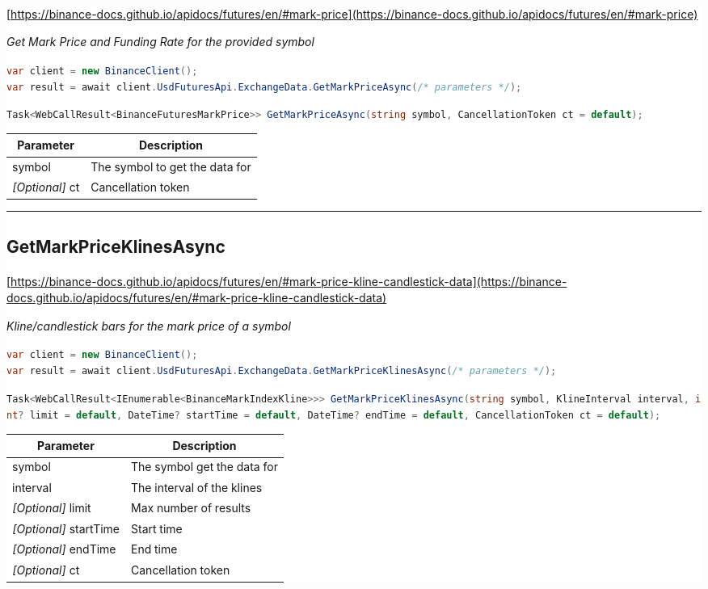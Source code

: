[https://binance-docs.github.io/apidocs/futures/en/#mark-price](https://binance-docs.github.io/apidocs/futures/en/#mark-price)  
<p>

*Get Mark Price and Funding Rate for the provided symbol*  

```csharp  
var client = new BinanceClient();  
var result = await client.UsdFuturesApi.ExchangeData.GetMarkPriceAsync(/* parameters */);  
```  

```csharp  
Task<WebCallResult<BinanceFuturesMarkPrice>> GetMarkPriceAsync(string symbol, CancellationToken ct = default);  
```  

|Parameter|Description|
|---|---|
|symbol|The symbol to get the data for|
|_[Optional]_ ct|Cancellation token|

</p>

***

## GetMarkPriceKlinesAsync  

[https://binance-docs.github.io/apidocs/futures/en/#mark-price-kline-candlestick-data](https://binance-docs.github.io/apidocs/futures/en/#mark-price-kline-candlestick-data)  
<p>

*Kline/candlestick bars for the mark price of a symbol*  

```csharp  
var client = new BinanceClient();  
var result = await client.UsdFuturesApi.ExchangeData.GetMarkPriceKlinesAsync(/* parameters */);  
```  

```csharp  
Task<WebCallResult<IEnumerable<BinanceMarkIndexKline>>> GetMarkPriceKlinesAsync(string symbol, KlineInterval interval, int? limit = default, DateTime? startTime = default, DateTime? endTime = default, CancellationToken ct = default);  
```  

|Parameter|Description|
|---|---|
|symbol|The symbol get the data for|
|interval|The interval of the klines|
|_[Optional]_ limit|Max number of results|
|_[Optional]_ startTime|Start time|
|_[Optional]_ endTime|End time|
|_[Optional]_ ct|Cancellation token|
